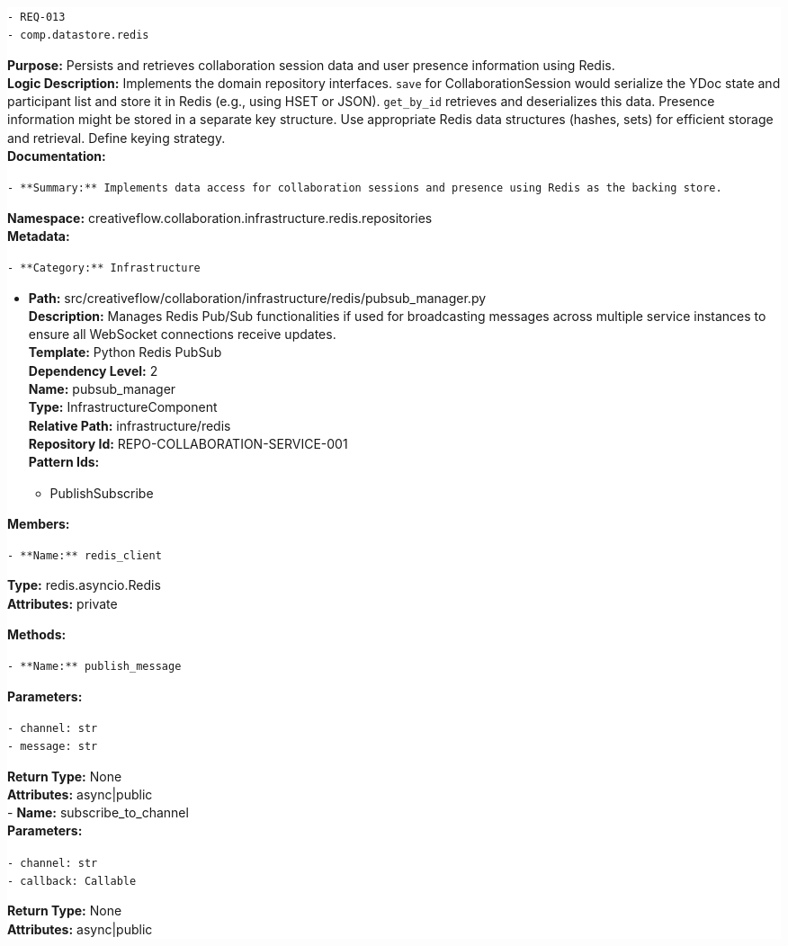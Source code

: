     - REQ-013
    - comp.datastore.redis
    
**Purpose:** Persists and retrieves collaboration session data and user presence information using Redis.  
**Logic Description:** Implements the domain repository interfaces. `save` for CollaborationSession would serialize the YDoc state and participant list and store it in Redis (e.g., using HSET or JSON). `get_by_id` retrieves and deserializes this data. Presence information might be stored in a separate key structure. Use appropriate Redis data structures (hashes, sets) for efficient storage and retrieval. Define keying strategy.  
**Documentation:**
    
    - **Summary:** Implements data access for collaboration sessions and presence using Redis as the backing store.
    
**Namespace:** creativeflow.collaboration.infrastructure.redis.repositories  
**Metadata:**
    
    - **Category:** Infrastructure
    
- **Path:** src/creativeflow/collaboration/infrastructure/redis/pubsub_manager.py  
**Description:** Manages Redis Pub/Sub functionalities if used for broadcasting messages across multiple service instances to ensure all WebSocket connections receive updates.  
**Template:** Python Redis PubSub  
**Dependency Level:** 2  
**Name:** pubsub_manager  
**Type:** InfrastructureComponent  
**Relative Path:** infrastructure/redis  
**Repository Id:** REPO-COLLABORATION-SERVICE-001  
**Pattern Ids:**
    
    - PublishSubscribe
    
**Members:**
    
    - **Name:** redis_client  
**Type:** redis.asyncio.Redis  
**Attributes:** private  
    
**Methods:**
    
    - **Name:** publish_message  
**Parameters:**
    
    - channel: str
    - message: str
    
**Return Type:** None  
**Attributes:** async|public  
    - **Name:** subscribe_to_channel  
**Parameters:**
    
    - channel: str
    - callback: Callable
    
**Return Type:** None  
**Attributes:** async|public  
    